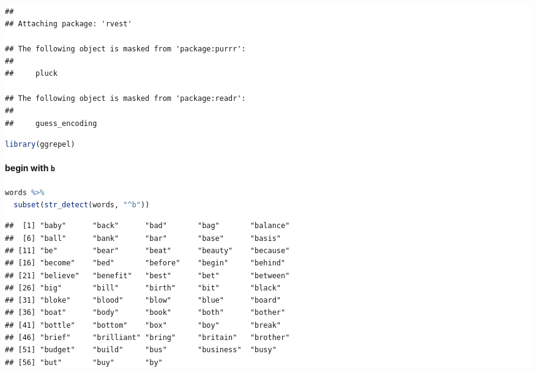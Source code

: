     ## 
    ## Attaching package: 'rvest'

    ## The following object is masked from 'package:purrr':
    ## 
    ##     pluck

    ## The following object is masked from 'package:readr':
    ## 
    ##     guess_encoding

``` r
library(ggrepel)
```

#### begin with `b`

``` r
words %>%
  subset(str_detect(words, "^b"))
```

    ##  [1] "baby"      "back"      "bad"       "bag"       "balance"  
    ##  [6] "ball"      "bank"      "bar"       "base"      "basis"    
    ## [11] "be"        "bear"      "beat"      "beauty"    "because"  
    ## [16] "become"    "bed"       "before"    "begin"     "behind"   
    ## [21] "believe"   "benefit"   "best"      "bet"       "between"  
    ## [26] "big"       "bill"      "birth"     "bit"       "black"    
    ## [31] "bloke"     "blood"     "blow"      "blue"      "board"    
    ## [36] "boat"      "body"      "book"      "both"      "bother"   
    ## [41] "bottle"    "bottom"    "box"       "boy"       "break"    
    ## [46] "brief"     "brilliant" "bring"     "britain"   "brother"  
    ## [51] "budget"    "build"     "bus"       "business"  "busy"     
    ## [56] "but"       "buy"       "by"
